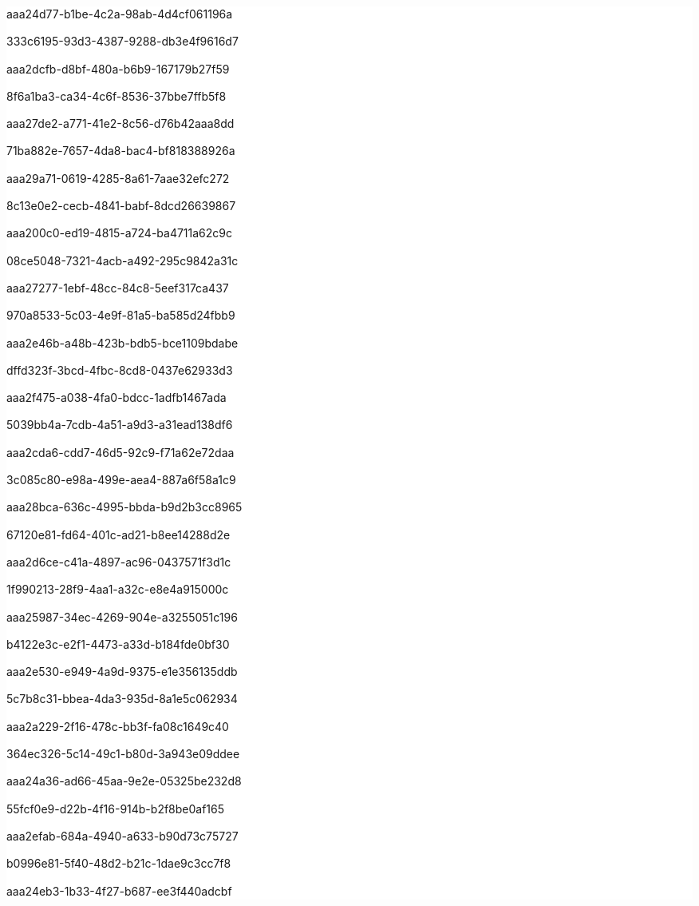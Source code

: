 aaa24d77-b1be-4c2a-98ab-4d4cf061196a

333c6195-93d3-4387-9288-db3e4f9616d7

aaa2dcfb-d8bf-480a-b6b9-167179b27f59

8f6a1ba3-ca34-4c6f-8536-37bbe7ffb5f8

aaa27de2-a771-41e2-8c56-d76b42aaa8dd

71ba882e-7657-4da8-bac4-bf818388926a

aaa29a71-0619-4285-8a61-7aae32efc272

8c13e0e2-cecb-4841-babf-8dcd26639867

aaa200c0-ed19-4815-a724-ba4711a62c9c

08ce5048-7321-4acb-a492-295c9842a31c

aaa27277-1ebf-48cc-84c8-5eef317ca437

970a8533-5c03-4e9f-81a5-ba585d24fbb9

aaa2e46b-a48b-423b-bdb5-bce1109bdabe

dffd323f-3bcd-4fbc-8cd8-0437e62933d3

aaa2f475-a038-4fa0-bdcc-1adfb1467ada

5039bb4a-7cdb-4a51-a9d3-a31ead138df6

aaa2cda6-cdd7-46d5-92c9-f71a62e72daa

3c085c80-e98a-499e-aea4-887a6f58a1c9

aaa28bca-636c-4995-bbda-b9d2b3cc8965

67120e81-fd64-401c-ad21-b8ee14288d2e

aaa2d6ce-c41a-4897-ac96-0437571f3d1c

1f990213-28f9-4aa1-a32c-e8e4a915000c

aaa25987-34ec-4269-904e-a3255051c196

b4122e3c-e2f1-4473-a33d-b184fde0bf30

aaa2e530-e949-4a9d-9375-e1e356135ddb

5c7b8c31-bbea-4da3-935d-8a1e5c062934

aaa2a229-2f16-478c-bb3f-fa08c1649c40

364ec326-5c14-49c1-b80d-3a943e09ddee

aaa24a36-ad66-45aa-9e2e-05325be232d8

55fcf0e9-d22b-4f16-914b-b2f8be0af165

aaa2efab-684a-4940-a633-b90d73c75727

b0996e81-5f40-48d2-b21c-1dae9c3cc7f8

aaa24eb3-1b33-4f27-b687-ee3f440adcbf
